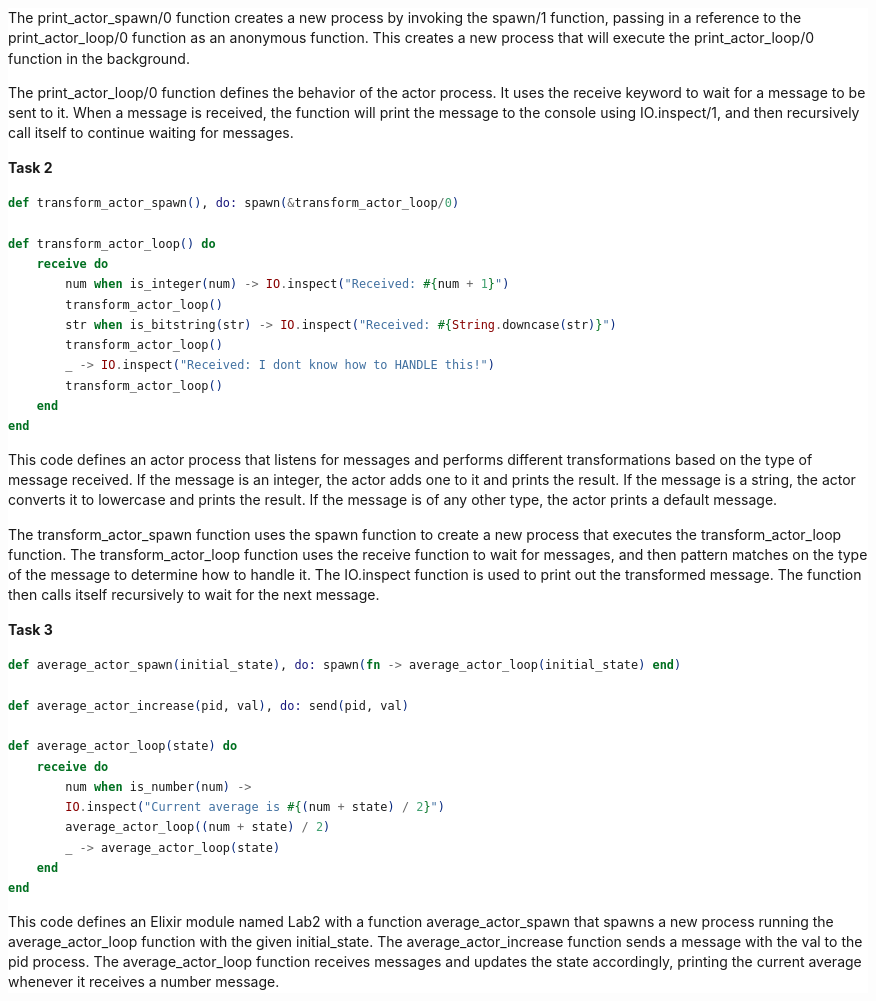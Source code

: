 The print_actor_spawn/0 function creates a new process by invoking the spawn/1 function, passing in a reference to the print_actor_loop/0 function as an anonymous function. This creates a new process that will execute the print_actor_loop/0 function in the background.

The print_actor_loop/0 function defines the behavior of the actor process. It uses the receive keyword to wait for a message to be sent to it. When a message is received, the function will print the message to the console using IO.inspect/1, and then recursively call itself to continue waiting for messages.

**Task 2**

```elixir
def transform_actor_spawn(), do: spawn(&transform_actor_loop/0)

def transform_actor_loop() do
    receive do
        num when is_integer(num) -> IO.inspect("Received: #{num + 1}")
        transform_actor_loop()
        str when is_bitstring(str) -> IO.inspect("Received: #{String.downcase(str)}")
        transform_actor_loop()
        _ -> IO.inspect("Received: I dont know how to HANDLE this!")
        transform_actor_loop()
    end
end
```

This code defines an actor process that listens for messages and performs different transformations based on the type of message received. If the message is an integer, the actor adds one to it and prints the result. If the message is a string, the actor converts it to lowercase and prints the result. If the message is of any other type, the actor prints a default message.

The transform_actor_spawn function uses the spawn function to create a new process that executes the transform_actor_loop function. The transform_actor_loop function uses the receive function to wait for messages, and then pattern matches on the type of the message to determine how to handle it. The IO.inspect function is used to print out the transformed message. The function then calls itself recursively to wait for the next message.

**Task 3**

```elixir
def average_actor_spawn(initial_state), do: spawn(fn -> average_actor_loop(initial_state) end)

def average_actor_increase(pid, val), do: send(pid, val)

def average_actor_loop(state) do
    receive do
        num when is_number(num) ->
        IO.inspect("Current average is #{(num + state) / 2}")
        average_actor_loop((num + state) / 2)
        _ -> average_actor_loop(state)
    end
end
```

This code defines an Elixir module named Lab2 with a function average_actor_spawn that spawns a new process running the average_actor_loop function with the given initial_state. The average_actor_increase function sends a message with the val to the pid process. The average_actor_loop function receives messages and updates the state accordingly, printing the current average whenever it receives a number message.
